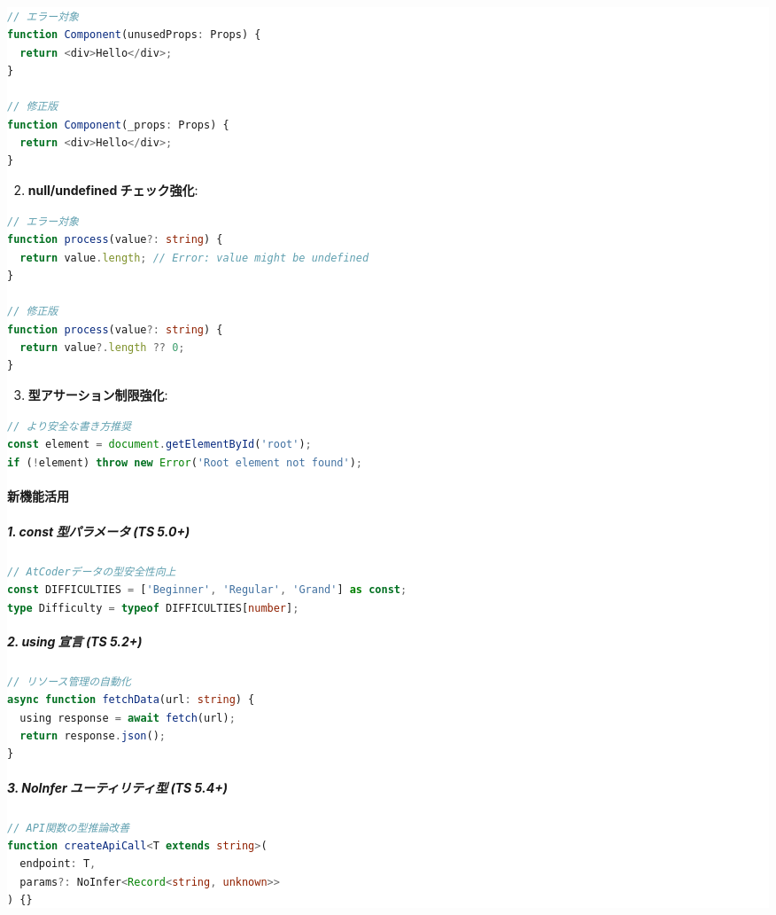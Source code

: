 ```typescript
// エラー対象
function Component(unusedProps: Props) {
  return <div>Hello</div>;
}

// 修正版
function Component(_props: Props) {
  return <div>Hello</div>;
}
```

2. **null/undefined チェック強化**:

```typescript
// エラー対象
function process(value?: string) {
  return value.length; // Error: value might be undefined
}

// 修正版
function process(value?: string) {
  return value?.length ?? 0;
}
```

3. **型アサーション制限強化**:

```typescript
// より安全な書き方推奨
const element = document.getElementById('root');
if (!element) throw new Error('Root element not found');
```

#### 新機能活用

##### 1. const 型パラメータ (TS 5.0+)

```typescript
// AtCoderデータの型安全性向上
const DIFFICULTIES = ['Beginner', 'Regular', 'Grand'] as const;
type Difficulty = typeof DIFFICULTIES[number];
```

##### 2. using 宣言 (TS 5.2+)

```typescript
// リソース管理の自動化
async function fetchData(url: string) {
  using response = await fetch(url);
  return response.json();
}
```

##### 3. NoInfer ユーティリティ型 (TS 5.4+)

```typescript
// API関数の型推論改善
function createApiCall<T extends string>(
  endpoint: T,
  params?: NoInfer<Record<string, unknown>>
) {}
```
